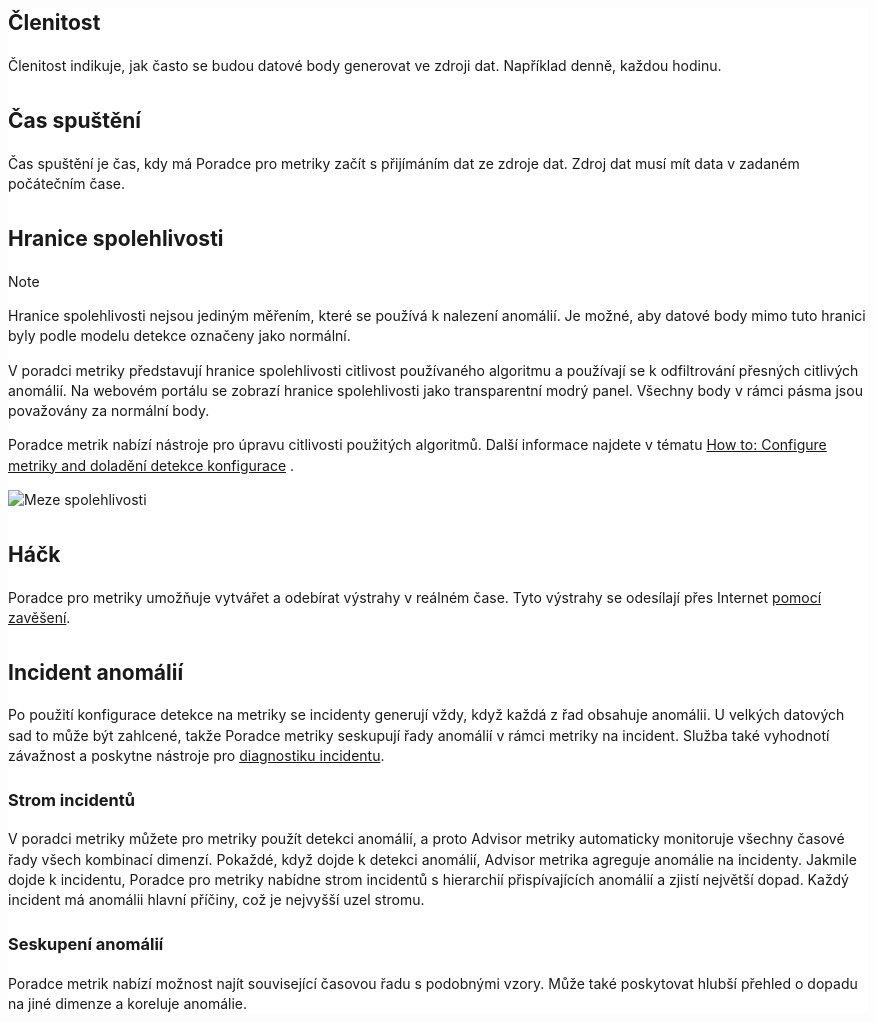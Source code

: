 ## <a name="granularity"></a>Členitost

Členitost indikuje, jak často se budou datové body generovat ve zdroji dat. Například denně, každou hodinu.

## <a name="start-time"></a>Čas spuštění

Čas spuštění je čas, kdy má Poradce pro metriky začít s přijímáním dat ze zdroje dat. Zdroj dat musí mít data v zadaném počátečním čase.

## <a name="confidence-boundaries"></a>Hranice spolehlivosti

> [!NOTE]
> Hranice spolehlivosti nejsou jediným měřením, které se používá k nalezení anomálií. Je možné, aby datové body mimo tuto hranici byly podle modelu detekce označeny jako normální. 

V poradci metriky představují hranice spolehlivosti citlivost používaného algoritmu a používají se k odfiltrování přesných citlivých anomálií. Na webovém portálu se zobrazí hranice spolehlivosti jako transparentní modrý panel. Všechny body v rámci pásma jsou považovány za normální body.

Poradce metrik nabízí nástroje pro úpravu citlivosti použitých algoritmů. Další informace najdete v tématu [How to: Configure metriky and doladění detekce konfigurace](how-tos/configure-metrics.md) .

![Meze spolehlivosti](media/confidence-bounds.png)


## <a name="hook"></a>Háčk

Poradce pro metriky umožňuje vytvářet a odebírat výstrahy v reálném čase. Tyto výstrahy se odesílají přes Internet [pomocí zavěšení](how-tos/alerts.md).

## <a name="anomaly-incident"></a>Incident anomálií

Po použití konfigurace detekce na metriky se incidenty generují vždy, když každá z řad obsahuje anomálii. U velkých datových sad to může být zahlcené, takže Poradce metriky seskupují řady anomálií v rámci metriky na incident. Služba také vyhodnotí závažnost a poskytne nástroje pro [diagnostiku incidentu](how-tos/diagnose-incident.md).

### <a name="incident-tree"></a>Strom incidentů

V poradci metriky můžete pro metriky použít detekci anomálií, a proto Advisor metriky automaticky monitoruje všechny časové řady všech kombinací dimenzí. Pokaždé, když dojde k detekci anomálií, Advisor metrika agreguje anomálie na incidenty.
Jakmile dojde k incidentu, Poradce pro metriky nabídne strom incidentů s hierarchií přispívajících anomálií a zjistí největší dopad. Každý incident má anomálii hlavní příčiny, což je nejvyšší uzel stromu.

### <a name="anomaly-grouping"></a>Seskupení anomálií

Poradce metrik nabízí možnost najít související časovou řadu s podobnými vzory. Může také poskytovat hlubší přehled o dopadu na jiné dimenze a koreluje anomálie.
